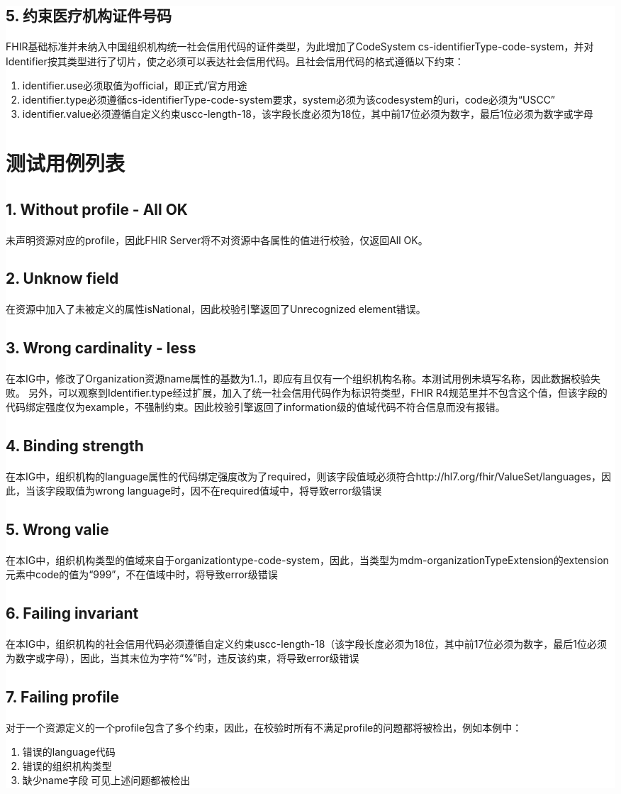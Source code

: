 ## 5. 约束医疗机构证件号码
FHIR基础标准并未纳入中国组织机构统一社会信用代码的证件类型，为此增加了CodeSystem cs-identifierType-code-system，并对Identifier按其类型进行了切片，使之必须可以表达社会信用代码。且社会信用代码的格式遵循以下约束：
1. identifier.use必须取值为official，即正式/官方用途
2. identifier.type必须遵循cs-identifierType-code-system要求，system必须为该codesystem的uri，code必须为“USCC”
3. identifier.value必须遵循自定义约束uscc-length-18，该字段长度必须为18位，其中前17位必须为数字，最后1位必须为数字或字母


# 测试用例列表

## 1. Without profile - All OK
未声明资源对应的profile，因此FHIR Server将不对资源中各属性的值进行校验，仅返回All OK。

## 2. Unknow field
在资源中加入了未被定义的属性isNational，因此校验引擎返回了Unrecognized element错误。

## 3. Wrong cardinality - less
在本IG中，修改了Organization资源name属性的基数为1..1，即应有且仅有一个组织机构名称。本测试用例未填写名称，因此数据校验失败。
另外，可以观察到Identifier.type经过扩展，加入了统一社会信用代码作为标识符类型，FHIR R4规范里并不包含这个值，但该字段的代码绑定强度仅为example，不强制约束。因此校验引擎返回了information级的值域代码不符合信息而没有报错。

## 4. Binding strength
在本IG中，组织机构的language属性的代码绑定强度改为了required，则该字段值域必须符合http://hl7.org/fhir/ValueSet/languages，因此，当该字段取值为wrong language时，因不在required值域中，将导致error级错误

## 5. Wrong valie
在本IG中，组织机构类型的值域来自于organizationtype-code-system，因此，当类型为mdm-organizationTypeExtension的extension元素中code的值为“999”，不在值域中时，将导致error级错误

## 6. Failing invariant
在本IG中，组织机构的社会信用代码必须遵循自定义约束uscc-length-18（该字段长度必须为18位，其中前17位必须为数字，最后1位必须为数字或字母），因此，当其末位为字符“%”时，违反该约束，将导致error级错误

## 7. Failing profile
对于一个资源定义的一个profile包含了多个约束，因此，在校验时所有不满足profile的问题都将被检出，例如本例中：
1. 错误的language代码
2. 错误的组织机构类型
3. 缺少name字段
可见上述问题都被检出
    